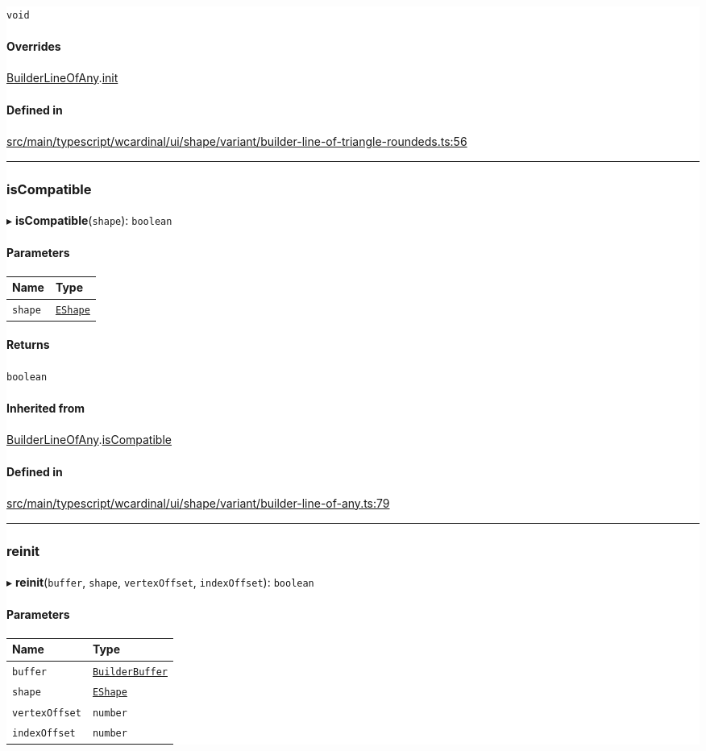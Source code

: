 `void`

#### Overrides

[BuilderLineOfAny](BuilderLineOfAny.md).[init](BuilderLineOfAny.md#init)

#### Defined in

[src/main/typescript/wcardinal/ui/shape/variant/builder-line-of-triangle-roundeds.ts:56](https://github.com/winter-cardinal/winter-cardinal-ui/blob/v0.414.0/src/main/typescript/wcardinal/ui/shape/variant/builder-line-of-triangle-roundeds.ts#L56)

___

### isCompatible

▸ **isCompatible**(`shape`): `boolean`

#### Parameters

| Name | Type |
| :------ | :------ |
| `shape` | [`EShape`](../interfaces/EShape.md) |

#### Returns

`boolean`

#### Inherited from

[BuilderLineOfAny](BuilderLineOfAny.md).[isCompatible](BuilderLineOfAny.md#iscompatible)

#### Defined in

[src/main/typescript/wcardinal/ui/shape/variant/builder-line-of-any.ts:79](https://github.com/winter-cardinal/winter-cardinal-ui/blob/v0.414.0/src/main/typescript/wcardinal/ui/shape/variant/builder-line-of-any.ts#L79)

___

### reinit

▸ **reinit**(`buffer`, `shape`, `vertexOffset`, `indexOffset`): `boolean`

#### Parameters

| Name | Type |
| :------ | :------ |
| `buffer` | [`BuilderBuffer`](../interfaces/BuilderBuffer.md) |
| `shape` | [`EShape`](../interfaces/EShape.md) |
| `vertexOffset` | `number` |
| `indexOffset` | `number` |
